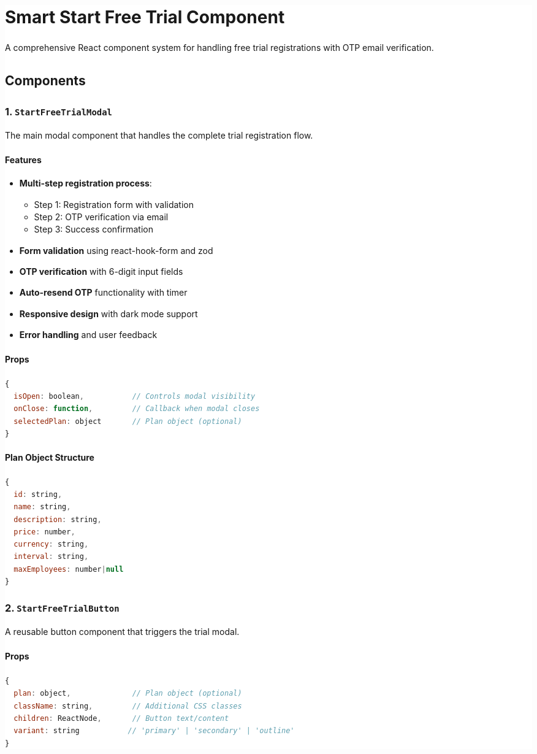 # Smart Start Free Trial Component

A comprehensive React component system for handling free trial registrations with OTP email verification.

## Components

### 1. `StartFreeTrialModal`
The main modal component that handles the complete trial registration flow.

#### Features
- **Multi-step registration process**:
  - Step 1: Registration form with validation
  - Step 2: OTP verification via email
  - Step 3: Success confirmation

- **Form validation** using react-hook-form and zod
- **OTP verification** with 6-digit input fields
- **Auto-resend OTP** functionality with timer
- **Responsive design** with dark mode support
- **Error handling** and user feedback

#### Props
```javascript
{
  isOpen: boolean,           // Controls modal visibility
  onClose: function,         // Callback when modal closes
  selectedPlan: object       // Plan object (optional)
}
```

#### Plan Object Structure
```javascript
{
  id: string,
  name: string,
  description: string,
  price: number,
  currency: string,
  interval: string,
  maxEmployees: number|null
}
```

### 2. `StartFreeTrialButton`
A reusable button component that triggers the trial modal.

#### Props
```javascript
{
  plan: object,              // Plan object (optional)
  className: string,         // Additional CSS classes
  children: ReactNode,       // Button text/content
  variant: string           // 'primary' | 'secondary' | 'outline'
}
```
